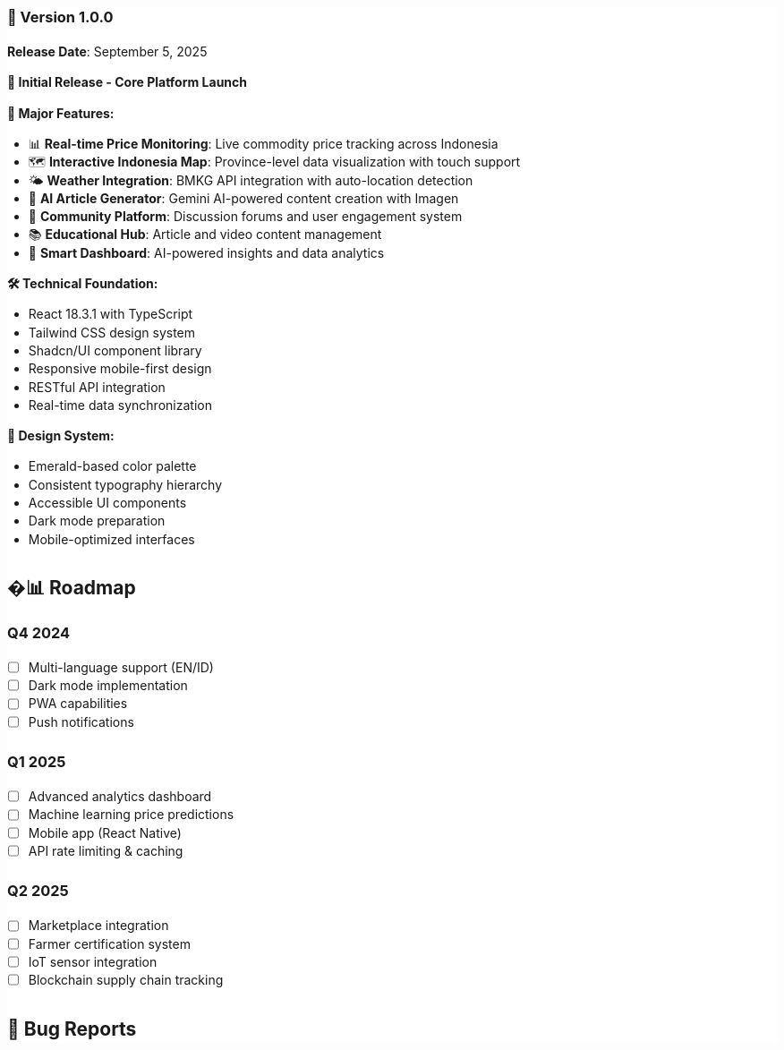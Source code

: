### 🔖 Version 1.0.0
**Release Date**: September 5, 2025

**🎉 Initial Release - Core Platform Launch**

**🌟 Major Features:**
- 📊 **Real-time Price Monitoring**: Live commodity price tracking across Indonesia
- 🗺️ **Interactive Indonesia Map**: Province-level data visualization with touch support
- 🌤️ **Weather Integration**: BMKG API integration with auto-location detection
- 🤖 **AI Article Generator**: Gemini AI-powered content creation with Imagen
- 👥 **Community Platform**: Discussion forums and user engagement system
- 📚 **Educational Hub**: Article and video content management
- 🎯 **Smart Dashboard**: AI-powered insights and data analytics

**🛠️ Technical Foundation:**
- React 18.3.1 with TypeScript
- Tailwind CSS design system
- Shadcn/UI component library
- Responsive mobile-first design
- RESTful API integration
- Real-time data synchronization

**🎨 Design System:**
- Emerald-based color palette
- Consistent typography hierarchy
- Accessible UI components
- Dark mode preparation
- Mobile-optimized interfaces

## �📊 Roadmap

### Q4 2024
- [ ] Multi-language support (EN/ID)
- [ ] Dark mode implementation  
- [ ] PWA capabilities
- [ ] Push notifications

### Q1 2025
- [ ] Advanced analytics dashboard
- [ ] Machine learning price predictions
- [ ] Mobile app (React Native)
- [ ] API rate limiting & caching

### Q2 2025
- [ ] Marketplace integration
- [ ] Farmer certification system
- [ ] IoT sensor integration
- [ ] Blockchain supply chain tracking

## 🐛 Bug Reports
